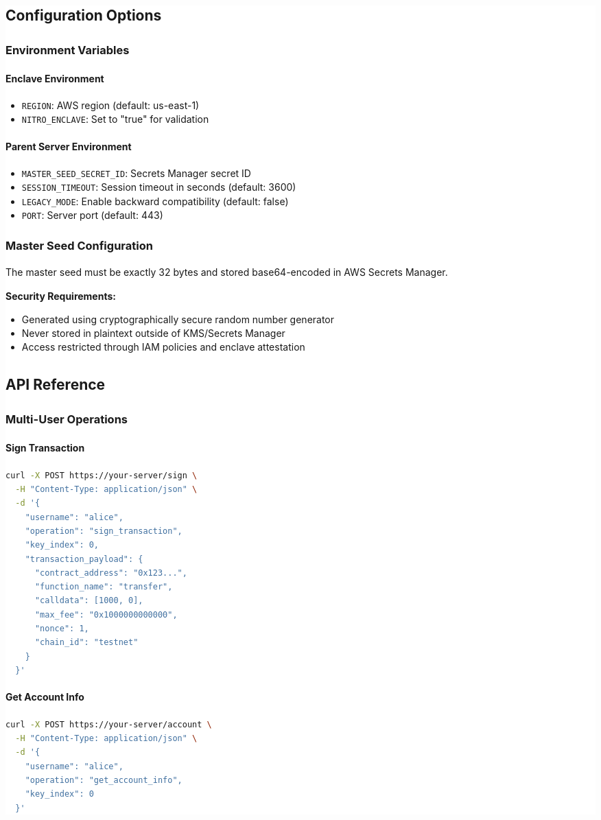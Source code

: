 ## Configuration Options

### Environment Variables

#### Enclave Environment
- `REGION`: AWS region (default: us-east-1)
- `NITRO_ENCLAVE`: Set to "true" for validation

#### Parent Server Environment
- `MASTER_SEED_SECRET_ID`: Secrets Manager secret ID
- `SESSION_TIMEOUT`: Session timeout in seconds (default: 3600)
- `LEGACY_MODE`: Enable backward compatibility (default: false)
- `PORT`: Server port (default: 443)

### Master Seed Configuration

The master seed must be exactly 32 bytes and stored base64-encoded in AWS Secrets Manager. 

**Security Requirements:**
- Generated using cryptographically secure random number generator
- Never stored in plaintext outside of KMS/Secrets Manager
- Access restricted through IAM policies and enclave attestation

## API Reference

### Multi-User Operations

#### Sign Transaction
```bash
curl -X POST https://your-server/sign \
  -H "Content-Type: application/json" \
  -d '{
    "username": "alice",
    "operation": "sign_transaction",
    "key_index": 0,
    "transaction_payload": {
      "contract_address": "0x123...",
      "function_name": "transfer",
      "calldata": [1000, 0],
      "max_fee": "0x1000000000000",
      "nonce": 1,
      "chain_id": "testnet"
    }
  }'
```

#### Get Account Info
```bash
curl -X POST https://your-server/account \
  -H "Content-Type: application/json" \
  -d '{
    "username": "alice",
    "operation": "get_account_info",
    "key_index": 0
  }'
```
